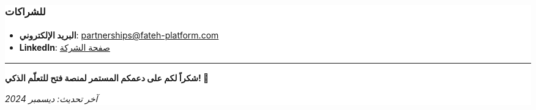 ### للشراكات
- **البريد الإلكتروني**: partnerships@fateh-platform.com
- **LinkedIn**: [صفحة الشركة](https://linkedin.com/company/fateh-platform)

---

**شكراً لكم على دعمكم المستمر لمنصة فتح للتعلّم الذكي! 🙏**

*آخر تحديث: ديسمبر 2024*
